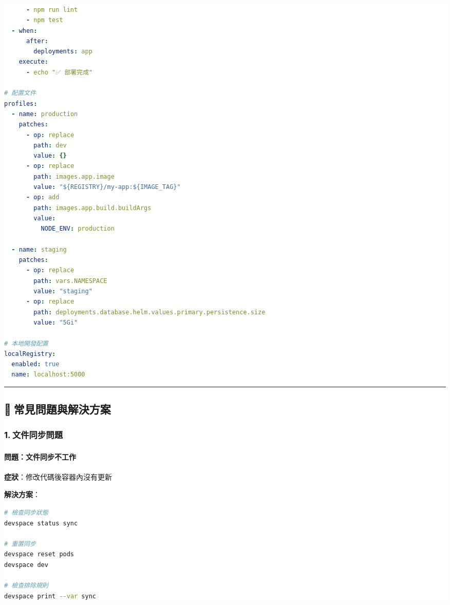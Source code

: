 ```yaml
      - npm run lint
      - npm test
  - when:
      after:
        deployments: app
    execute:
      - echo "✅ 部署完成"

# 配置文件
profiles:
  - name: production
    patches:
      - op: replace
        path: dev
        value: {}
      - op: replace
        path: images.app.image
        value: "${REGISTRY}/my-app:${IMAGE_TAG}"
      - op: add
        path: images.app.build.buildArgs
        value:
          NODE_ENV: production
  
  - name: staging
    patches:
      - op: replace
        path: vars.NAMESPACE
        value: "staging"
      - op: replace
        path: deployments.database.helm.values.primary.persistence.size
        value: "5Gi"

# 本地開發配置
localRegistry:
  enabled: true
  name: localhost:5000
```

---

## 🎯 常見問題與解決方案

### 1. 文件同步問題

#### 問題：文件同步不工作

**症狀**：修改代碼後容器內沒有更新

**解決方案**：
```bash
# 檢查同步狀態
devspace status sync

# 重置同步
devspace reset pods
devspace dev

# 檢查排除規則
devspace print --var sync
```
